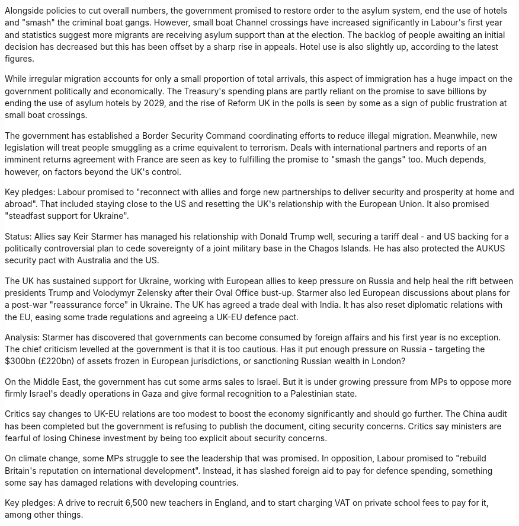 Alongside policies to cut overall numbers, the government promised to restore order to the asylum system, end the use of hotels and "smash" the criminal boat gangs. However, small boat Channel crossings have increased significantly in Labour's first year and statistics suggest more migrants are receiving asylum support than at the election. The backlog of people awaiting an initial decision has decreased but this has been offset by a sharp rise in appeals. Hotel use is also slightly up, according to the latest figures.

While irregular migration accounts for only a small proportion of total arrivals, this aspect of immigration has a huge impact on the government politically and economically.  The Treasury's spending plans are partly reliant on the promise to save billions by ending the use of asylum hotels by 2029, and the rise of Reform UK in the polls is seen by some as a sign of public frustration at small boat crossings.

The government has established a Border Security Command coordinating efforts to reduce illegal migration. Meanwhile, new legislation will treat people smuggling as a crime equivalent to terrorism. Deals with international partners and reports of an imminent returns agreement with France are seen as key to fulfilling the promise to "smash the gangs" too.  Much depends, however, on factors beyond the UK's control.

Key pledges: Labour promised to "reconnect with allies and forge new partnerships to deliver security and prosperity at home and abroad". That included staying close to the US and resetting the UK's relationship with the European Union. It also promised "steadfast support for Ukraine".

Status: Allies say Keir Starmer has managed his relationship with Donald Trump well, securing a tariff deal - and US backing for a politically controversial plan to cede sovereignty of a joint military base in the Chagos Islands. He has also protected the AUKUS security pact with Australia and the US. 

The UK has sustained support for Ukraine, working with European allies to keep pressure on Russia and help heal the rift between presidents Trump and Volodymyr Zelensky after their Oval Office bust-up. Starmer also led European discussions about plans for a post-war "reassurance force" in Ukraine. The UK has agreed a trade deal with India. It has also reset diplomatic relations with the EU, easing some trade regulations and agreeing a UK-EU defence pact. 

Analysis: Starmer has discovered that governments can become consumed by foreign affairs and his first year is no exception. The chief criticism levelled at the government is that it is too cautious. Has it put enough pressure on Russia - targeting the $300bn (£220bn) of assets frozen in European jurisdictions, or sanctioning Russian wealth in London? 

On the Middle East, the government has cut some arms sales to Israel. But it is under growing pressure from MPs to oppose more firmly Israel's deadly operations in Gaza and give formal recognition to a Palestinian state. 

Critics say changes to UK-EU relations are too modest to boost the economy significantly and should go further. The China audit has been completed but the government is refusing to publish the document, citing security concerns. Critics say ministers are fearful of losing Chinese investment by being too explicit about security concerns.

On climate change, some MPs struggle to see the leadership that was promised. In opposition, Labour promised to "rebuild Britain's reputation on international development". Instead, it has slashed foreign aid to pay for defence spending, something some say has damaged relations with developing countries.

Key pledges: A drive to recruit 6,500 new teachers in England, and to start charging VAT on private school fees to pay for it, among other things.
